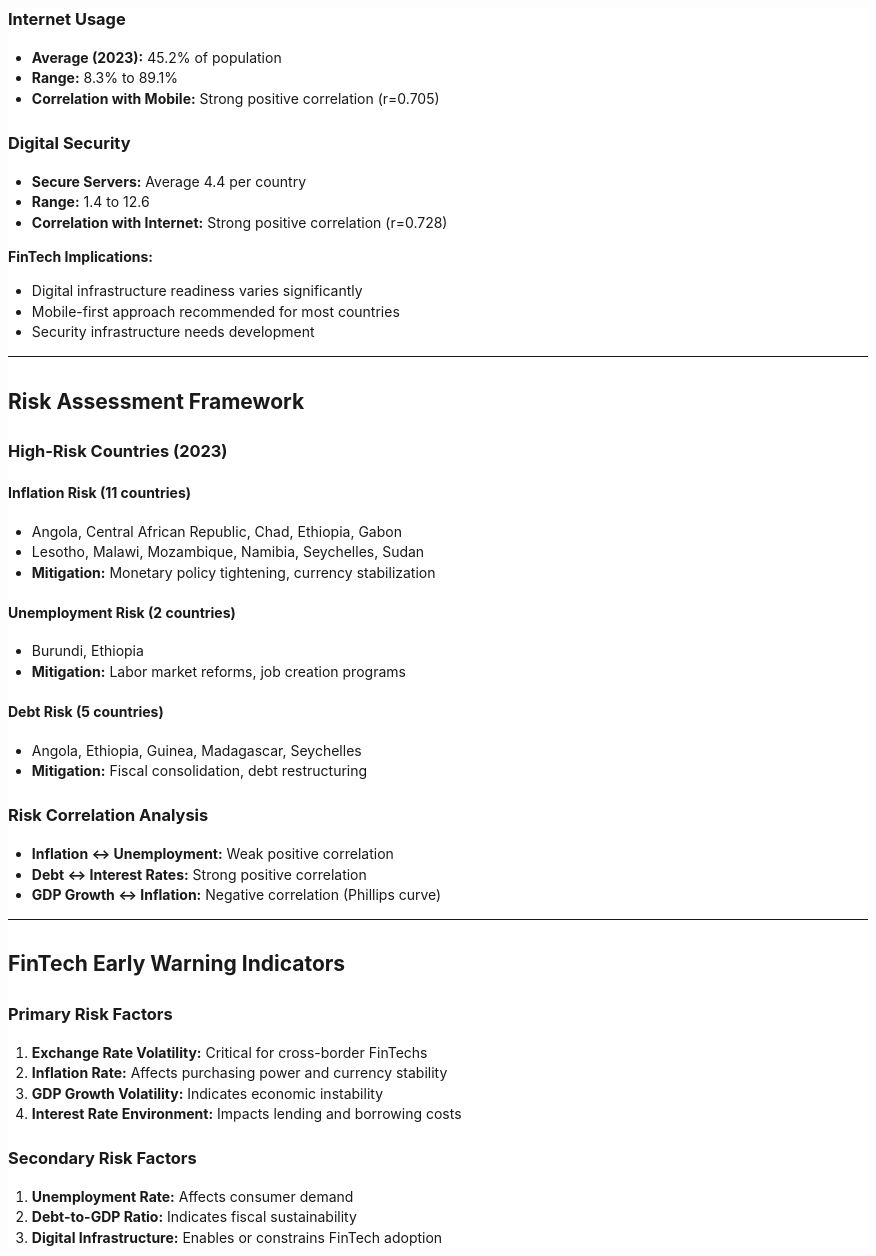### Internet Usage
- **Average (2023):** 45.2% of population
- **Range:** 8.3% to 89.1%
- **Correlation with Mobile:** Strong positive correlation (r=0.705)

### Digital Security
- **Secure Servers:** Average 4.4 per country
- **Range:** 1.4 to 12.6
- **Correlation with Internet:** Strong positive correlation (r=0.728)

**FinTech Implications:**
- Digital infrastructure readiness varies significantly
- Mobile-first approach recommended for most countries
- Security infrastructure needs development

---

## Risk Assessment Framework

### High-Risk Countries (2023)

#### Inflation Risk (11 countries)
- Angola, Central African Republic, Chad, Ethiopia, Gabon
- Lesotho, Malawi, Mozambique, Namibia, Seychelles, Sudan
- **Mitigation:** Monetary policy tightening, currency stabilization

#### Unemployment Risk (2 countries)
- Burundi, Ethiopia
- **Mitigation:** Labor market reforms, job creation programs

#### Debt Risk (5 countries)
- Angola, Ethiopia, Guinea, Madagascar, Seychelles
- **Mitigation:** Fiscal consolidation, debt restructuring

### Risk Correlation Analysis
- **Inflation ↔ Unemployment:** Weak positive correlation
- **Debt ↔ Interest Rates:** Strong positive correlation
- **GDP Growth ↔ Inflation:** Negative correlation (Phillips curve)

---

## FinTech Early Warning Indicators

### Primary Risk Factors
1. **Exchange Rate Volatility:** Critical for cross-border FinTechs
2. **Inflation Rate:** Affects purchasing power and currency stability
3. **GDP Growth Volatility:** Indicates economic instability
4. **Interest Rate Environment:** Impacts lending and borrowing costs

### Secondary Risk Factors
1. **Unemployment Rate:** Affects consumer demand
2. **Debt-to-GDP Ratio:** Indicates fiscal sustainability
3. **Digital Infrastructure:** Enables or constrains FinTech adoption

